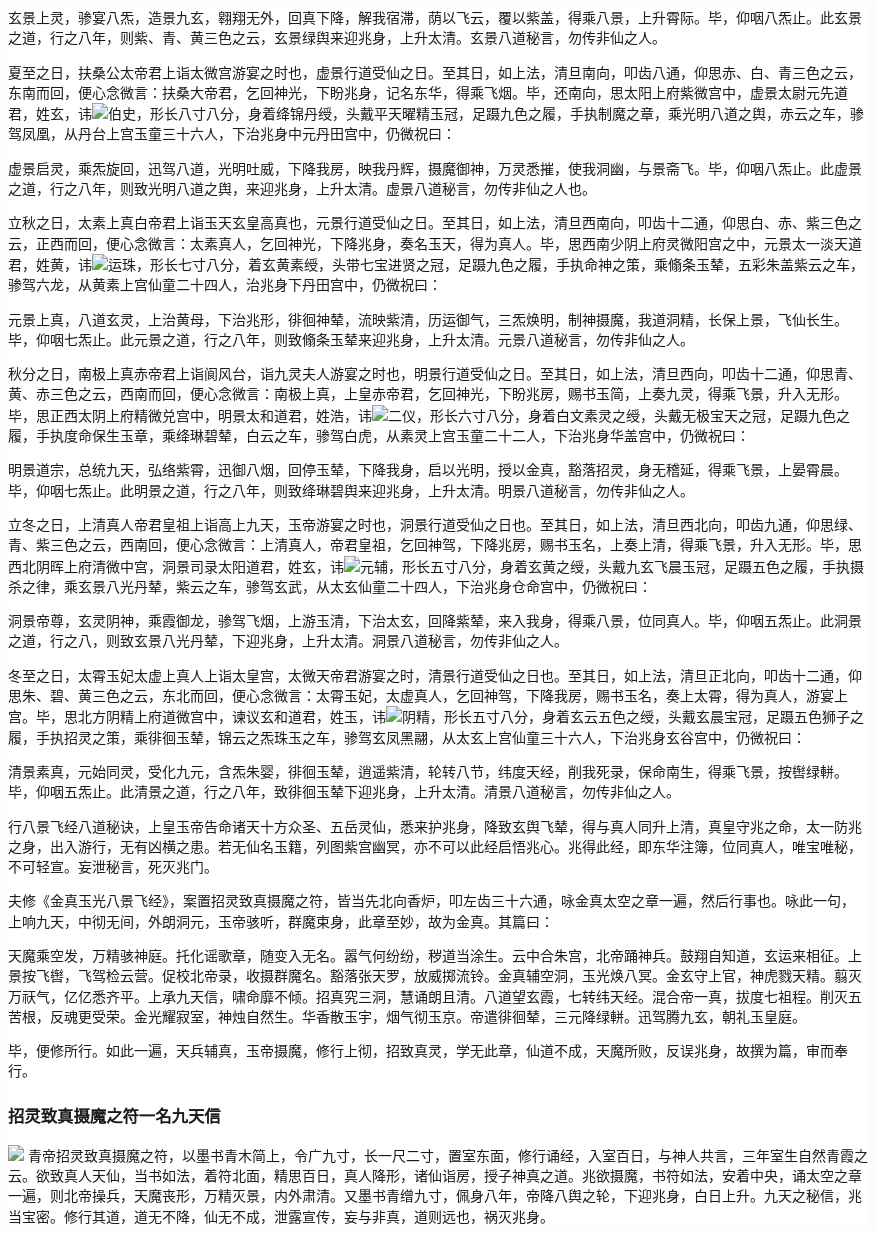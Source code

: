 玄景上灵，骖宴八炁，造景九玄，翱翔无外，回真下降，解我宿滞，荫以飞云，覆以紫盖，得乘八景，上升霄际。毕，仰咽八炁止。此玄景之道，行之八年，则紫、青、黄三色之云，玄景绿舆来迎兆身，上升太清。玄景八道秘言，勿传非仙之人。

夏至之日，扶桑公太帝君上诣太微宫游宴之时也，虚景行道受仙之日。至其日，如上法，清旦南向，叩齿八通，仰思赤、白、青三色之云，东南而回，便心念微言：扶桑大帝君，乞回神光，下盼兆身，记名东华，得乘飞烟。毕，还南向，思太阳上府紫微宫中，虚景太尉元先道君，姓玄，讳![](/media/202305/2023-05-09_171047_6332070.9196270712025846.png)伯史，形长八寸八分，身着绛锦丹绶，头戴平天曜精玉冠，足蹑九色之履，手执制魔之章，乘光明八道之舆，赤云之车，骖驾凤凰，从丹台上宫玉童三十六人，下治兆身中元丹田宫中，仍微祝曰：

虚景启灵，乘炁旋回，迅驾八道，光明吐威，下降我房，映我丹辉，摄魔御神，万灵悉摧，使我洞幽，与景斋飞。毕，仰咽八炁止。此虚景之道，行之八年，则致光明八道之舆，来迎兆身，上升太清。虚景八道秘言，勿传非仙之人也。

立秋之日，太素上真白帝君上诣玉天玄皇高真也，元景行道受仙之日。至其日，如上法，清旦西南向，叩齿十二通，仰思白、赤、紫三色之云，正西而回，便心念微言：太素真人，乞回神光，下降兆身，奏名玉天，得为真人。毕，思西南少阴上府灵微阳宫之中，元景太一淡天道君，姓黄，讳![](/media/202305/2023-05-09_171058_7974200.8045707123431218.png)运珠，形长七寸八分，着玄黄素绶，头带七宝进贤之冠，足蹑九色之履，手执命神之策，乘翛条玉辇，五彩朱盖紫云之车，骖驾六龙，从黄素上宫仙童二十四人，治兆身下丹田宫中，仍微祝曰：

元景上真，八道玄灵，上治黄母，下治兆形，徘徊神辇，流映紫清，历运御气，三炁焕明，制神摄魔，我道洞精，长保上景，飞仙长生。毕，仰咽七炁止。此元景之道，行之八年，则致翛条玉辇来迎兆身，上升太清。元景八道秘言，勿传非仙之人。

秋分之日，南极上真赤帝君上诣阆风台，诣九灵夫人游宴之时也，明景行道受仙之日。至其日，如上法，清旦西向，叩齿十二通，仰思青、黄、赤三色之云，西南而回，便心念微言：南极上真，上皇赤帝君，乞回神光，下盼兆房，赐书玉简，上奏九灵，得乘飞景，升入无形。毕，思正西太阴上府精微兑宫中，明景太和道君，姓浩，讳![](/media/202305/2023-05-09_171111_0641760.4743383585704034.png)二仪，形长六寸八分，身着白文素灵之绶，头戴无极宝天之冠，足蹑九色之履，手执度命保生玉章，乘绛琳碧辇，白云之车，骖驾白虎，从素灵上宫玉童二十二人，下治兆身华盖宫中，仍微祝曰：

明景道宗，总统九天，弘络紫霄，迅御八烟，回停玉辇，下降我身，启以光明，授以金真，豁落招灵，身无稽延，得乘飞景，上晏霄晨。毕，仰咽七炁止。此明景之道，行之八年，则致绛琳碧舆来迎兆身，上升太清。明景八道秘言，勿传非仙之人。

立冬之日，上清真人帝君皇祖上诣高上九天，玉帝游宴之时也，洞景行道受仙之日也。至其日，如上法，清旦西北向，叩齿九通，仰思绿、青、紫三色之云，西南回，便心念微言：上清真人，帝君皇祖，乞回神驾，下降兆房，赐书玉名，上奏上清，得乘飞景，升入无形。毕，思西北阴晖上府清微中宫，洞景司录太阳道君，姓玄，讳![](/media/202305/2023-05-09_171123_4110910.7413199974249635.png)元辅，形长五寸八分，身着玄黄之绶，头戴九玄飞晨玉冠，足蹑五色之履，手执摄杀之律，乘玄景八光丹辇，紫云之车，骖驾玄武，从太玄仙童二十四人，下治兆身仓命宫中，仍微祝曰：

洞景帝尊，玄灵阴神，乘霞御龙，骖驾飞烟，上游玉清，下治太玄，回降紫辇，来入我身，得乘八景，位同真人。毕，仰咽五炁止。此洞景之道，行之八，则致玄景八光丹辇，下迎兆身，上升太清。洞景八道秘言，勿传非仙之人。

冬至之日，太霄玉妃太虚上真人上诣太皇宫，太微天帝君游宴之时，清景行道受仙之日也。至其日，如上法，清旦正北向，叩齿十二通，仰思朱、碧、黄三色之云，东北而回，便心念微言：太霄玉妃，太虚真人，乞回神驾，下降我房，赐书玉名，奏上太霄，得为真人，游宴上宫。毕，思北方阴精上府道微宫中，谏议玄和道君，姓玉，讳![](/media/202305/2023-05-09_171135_1051530.8376273008643211.png)阴精，形长五寸八分，身着玄云五色之绶，头戴玄晨宝冠，足蹑五色狮子之履，手执招灵之策，乘徘徊玉辇，锦云之炁珠玉之车，骖驾玄凤黑翮，从太玄上宫仙童三十六人，下治兆身玄谷宫中，仍微祝曰：

清景素真，元始同灵，受化九元，含炁朱婴，徘徊玉辇，逍遥紫清，轮转八节，纬度天经，削我死录，保命南生，得乘飞景，按辔绿軿。毕，仰咽五炁止。此清景之道，行之八年，致徘徊玉辇下迎兆身，上升太清。清景八道秘言，勿传非仙之人。

行八景飞经八道秘诀，上皇玉帝告命诸天十方众圣、五岳灵仙，悉来护兆身，降致玄舆飞辇，得与真人同升上清，真皇守兆之命，太一防兆之身，出入游行，无有凶横之患。若无仙名玉籍，列图紫宫幽冥，亦不可以此经启悟兆心。兆得此经，即东华注簿，位同真人，唯宝唯秘，不可轻宣。妄泄秘言，死灭兆门。

夫修《金真玉光八景飞经》，案置招灵致真摄魔之符，皆当先北向香炉，叩左齿三十六通，咏金真太空之章一遍，然后行事也。咏此一句，上响九天，中彻无间，外朗洞元，玉帝骇听，群魔束身，此章至妙，故为金真。其篇曰：

天魔乘空发，万精骇神庭。托化谣歌章，随变入无名。嚣气何纷纷，秽道当涂生。云中合朱宫，北帝踊神兵。鼓翔自知道，玄运来相征。上景按飞辔，飞驾检云营。促校北帝录，收摄群魔名。豁落张天罗，放威掷流铃。金真辅空洞，玉光焕八冥。金玄守上官，神虎戮天精。翦灭万祆气，亿亿悉齐平。上承九天信，啸命靡不倾。招真究三洞，慧诵朗且清。八道望玄霞，七转纬天经。混合帝一真，拔度七祖程。削灭五苦根，反魂更受荣。金光耀寂室，神烛自然生。华香散玉宇，烟气彻玉京。帝遣徘徊辇，三元降绿軿。迅驾腾九玄，朝礼玉皇庭。

毕，便修所行。如此一遍，天兵辅真，玉帝摄魔，修行上彻，招致真灵，学无此章，仙道不成，天魔所败，反误兆身，故撰为篇，审而奉行。

### 招灵致真摄魔之符一名九天信



![](/media/202305/2023-05-09_171146_0132080.45507933773583165.png)
青帝招灵致真摄魔之符，以墨书青木简上，令广九寸，长一尺二寸，置室东面，修行诵经，入室百日，与神人共言，三年室生自然青霞之云。欲致真人天仙，当书如法，着符北面，精思百日，真人降形，诸仙诣房，授子神真之道。兆欲摄魔，书符如法，安着中央，诵太空之章一遍，则北帝操兵，天魔丧形，万精灭景，内外肃清。又墨书青缯九寸，佩身八年，帝降八舆之轮，下迎兆身，白日上升。九天之秘信，兆当宝密。修行其道，道无不降，仙无不成，泄露宣传，妄与非真，道则远也，祸灭兆身。
